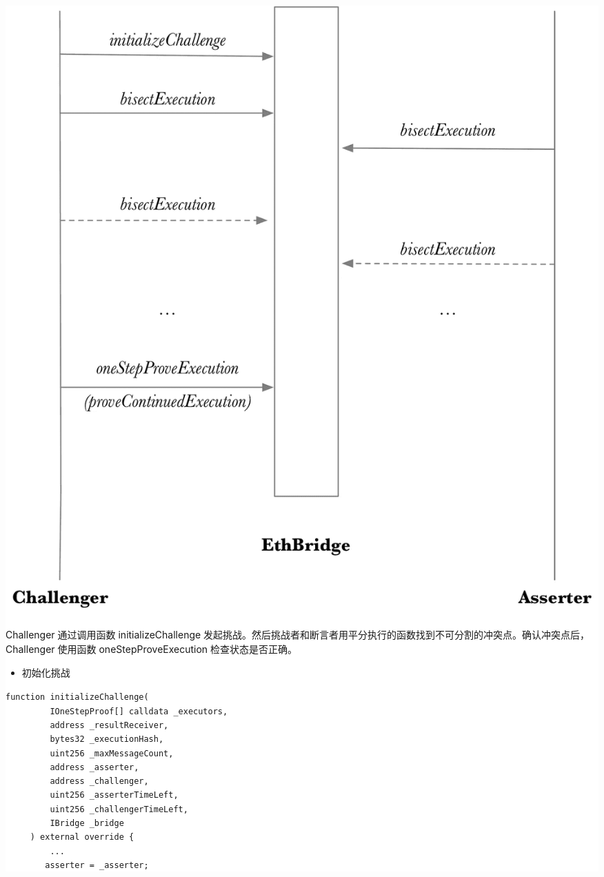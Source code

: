 ![](img/cf765a9896cd22356d99f6c0e5c8307a.png)

Challenger 通过调用函数 initializeChallenge 发起挑战。然后挑战者和断言者用平分执行的函数找到不可分割的冲突点。确认冲突点后，Challenger 使用函数 oneStepProveExecution 检查状态是否正确。

*   初始化挑战

```
function initializeChallenge(
         IOneStepProof[] calldata _executors,
         address _resultReceiver,
         bytes32 _executionHash,
         uint256 _maxMessageCount,
         address _asserter,
         address _challenger,
         uint256 _asserterTimeLeft,
         uint256 _challengerTimeLeft,
         IBridge _bridge
     ) external override {
         ...
        asserter = _asserter;
```